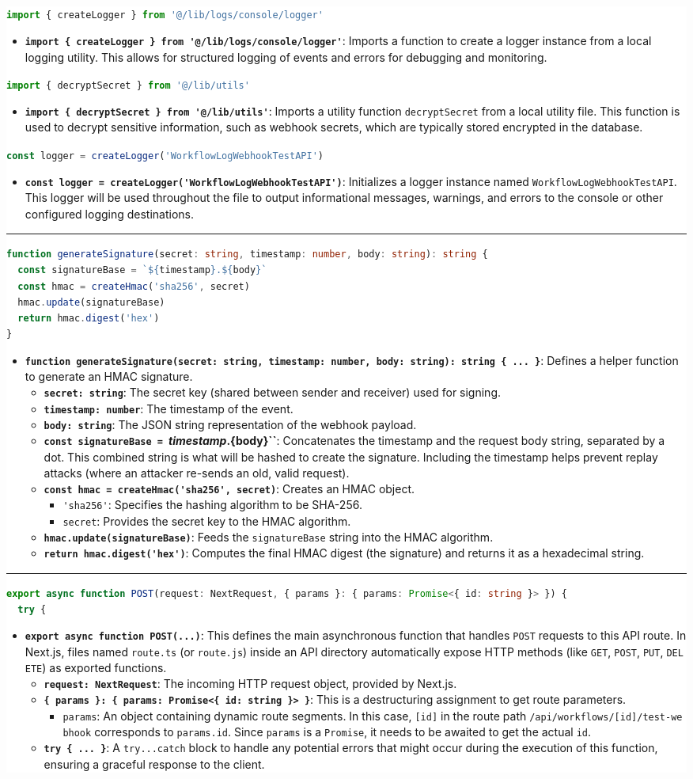 ```typescript
import { createLogger } from '@/lib/logs/console/logger'
```
*   **`import { createLogger } from '@/lib/logs/console/logger'`**: Imports a function to create a logger instance from a local logging utility. This allows for structured logging of events and errors for debugging and monitoring.

```typescript
import { decryptSecret } from '@/lib/utils'
```
*   **`import { decryptSecret } from '@/lib/utils'`**: Imports a utility function `decryptSecret` from a local utility file. This function is used to decrypt sensitive information, such as webhook secrets, which are typically stored encrypted in the database.

```typescript
const logger = createLogger('WorkflowLogWebhookTestAPI')
```
*   **`const logger = createLogger('WorkflowLogWebhookTestAPI')`**: Initializes a logger instance named `WorkflowLogWebhookTestAPI`. This logger will be used throughout the file to output informational messages, warnings, and errors to the console or other configured logging destinations.

---

```typescript
function generateSignature(secret: string, timestamp: number, body: string): string {
  const signatureBase = `${timestamp}.${body}`
  const hmac = createHmac('sha256', secret)
  hmac.update(signatureBase)
  return hmac.digest('hex')
}
```
*   **`function generateSignature(secret: string, timestamp: number, body: string): string { ... }`**: Defines a helper function to generate an HMAC signature.
    *   **`secret: string`**: The secret key (shared between sender and receiver) used for signing.
    *   **`timestamp: number`**: The timestamp of the event.
    *   **`body: string`**: The JSON string representation of the webhook payload.
    *   **`const signatureBase = `${timestamp}.${body}``**: Concatenates the timestamp and the request body string, separated by a dot. This combined string is what will be hashed to create the signature. Including the timestamp helps prevent replay attacks (where an attacker re-sends an old, valid request).
    *   **`const hmac = createHmac('sha256', secret)`**: Creates an HMAC object.
        *   `'sha256'`: Specifies the hashing algorithm to be SHA-256.
        *   `secret`: Provides the secret key to the HMAC algorithm.
    *   **`hmac.update(signatureBase)`**: Feeds the `signatureBase` string into the HMAC algorithm.
    *   **`return hmac.digest('hex')`**: Computes the final HMAC digest (the signature) and returns it as a hexadecimal string.

---

```typescript
export async function POST(request: NextRequest, { params }: { params: Promise<{ id: string }> }) {
  try {
```
*   **`export async function POST(...)`**: This defines the main asynchronous function that handles `POST` requests to this API route. In Next.js, files named `route.ts` (or `route.js`) inside an API directory automatically expose HTTP methods (like `GET`, `POST`, `PUT`, `DELETE`) as exported functions.
    *   **`request: NextRequest`**: The incoming HTTP request object, provided by Next.js.
    *   **`{ params }: { params: Promise<{ id: string }> }`**: This is a destructuring assignment to get route parameters.
        *   `params`: An object containing dynamic route segments. In this case, `[id]` in the route path `/api/workflows/[id]/test-webhook` corresponds to `params.id`. Since `params` is a `Promise`, it needs to be awaited to get the actual `id`.
    *   **`try { ... }`**: A `try...catch` block to handle any potential errors that might occur during the execution of this function, ensuring a graceful response to the client.
